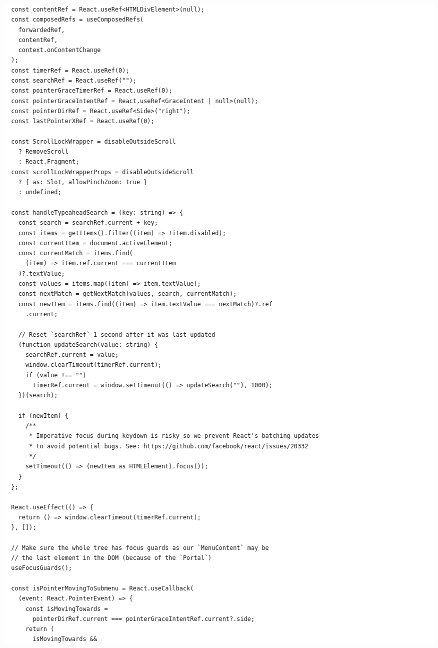 ```tsx
  const contentRef = React.useRef<HTMLDivElement>(null);
  const composedRefs = useComposedRefs(
    forwardedRef,
    contentRef,
    context.onContentChange
  );
  const timerRef = React.useRef(0);
  const searchRef = React.useRef("");
  const pointerGraceTimerRef = React.useRef(0);
  const pointerGraceIntentRef = React.useRef<GraceIntent | null>(null);
  const pointerDirRef = React.useRef<Side>("right");
  const lastPointerXRef = React.useRef(0);

  const ScrollLockWrapper = disableOutsideScroll
    ? RemoveScroll
    : React.Fragment;
  const scrollLockWrapperProps = disableOutsideScroll
    ? { as: Slot, allowPinchZoom: true }
    : undefined;

  const handleTypeaheadSearch = (key: string) => {
    const search = searchRef.current + key;
    const items = getItems().filter((item) => !item.disabled);
    const currentItem = document.activeElement;
    const currentMatch = items.find(
      (item) => item.ref.current === currentItem
    )?.textValue;
    const values = items.map((item) => item.textValue);
    const nextMatch = getNextMatch(values, search, currentMatch);
    const newItem = items.find((item) => item.textValue === nextMatch)?.ref
      .current;

    // Reset `searchRef` 1 second after it was last updated
    (function updateSearch(value: string) {
      searchRef.current = value;
      window.clearTimeout(timerRef.current);
      if (value !== "")
        timerRef.current = window.setTimeout(() => updateSearch(""), 1000);
    })(search);

    if (newItem) {
      /**
       * Imperative focus during keydown is risky so we prevent React's batching updates
       * to avoid potential bugs. See: https://github.com/facebook/react/issues/20332
       */
      setTimeout(() => (newItem as HTMLElement).focus());
    }
  };

  React.useEffect(() => {
    return () => window.clearTimeout(timerRef.current);
  }, []);

  // Make sure the whole tree has focus guards as our `MenuContent` may be
  // the last element in the DOM (because of the `Portal`)
  useFocusGuards();

  const isPointerMovingToSubmenu = React.useCallback(
    (event: React.PointerEvent) => {
      const isMovingTowards =
        pointerDirRef.current === pointerGraceIntentRef.current?.side;
      return (
        isMovingTowards &&
```